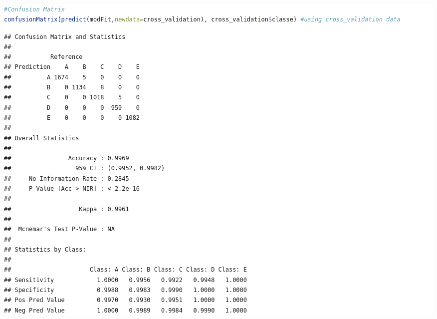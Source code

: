 ``` r
#Confusion Matrix
confusionMatrix(predict(modFit,newdata=cross_validation), cross_validation$classe) #using cross_validation data
```

    ## Confusion Matrix and Statistics
    ## 
    ##           Reference
    ## Prediction    A    B    C    D    E
    ##          A 1674    5    0    0    0
    ##          B    0 1134    8    0    0
    ##          C    0    0 1018    5    0
    ##          D    0    0    0  959    0
    ##          E    0    0    0    0 1082
    ## 
    ## Overall Statistics
    ##                                           
    ##                Accuracy : 0.9969          
    ##                  95% CI : (0.9952, 0.9982)
    ##     No Information Rate : 0.2845          
    ##     P-Value [Acc > NIR] : < 2.2e-16       
    ##                                           
    ##                   Kappa : 0.9961          
    ##                                           
    ##  Mcnemar's Test P-Value : NA              
    ## 
    ## Statistics by Class:
    ## 
    ##                      Class: A Class: B Class: C Class: D Class: E
    ## Sensitivity            1.0000   0.9956   0.9922   0.9948   1.0000
    ## Specificity            0.9988   0.9983   0.9990   1.0000   1.0000
    ## Pos Pred Value         0.9970   0.9930   0.9951   1.0000   1.0000
    ## Neg Pred Value         1.0000   0.9989   0.9984   0.9990   1.0000